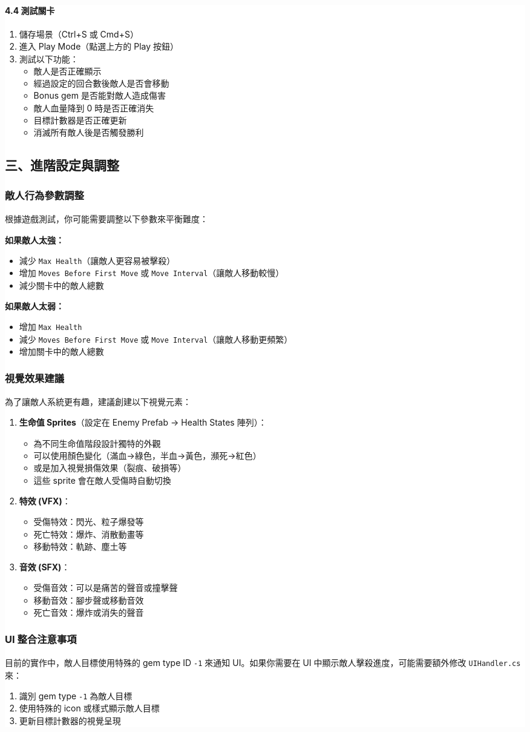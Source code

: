 #### 4.4 測試關卡
1. 儲存場景（Ctrl+S 或 Cmd+S）
2. 進入 Play Mode（點選上方的 Play 按鈕）
3. 測試以下功能：
   - 敵人是否正確顯示
   - 經過設定的回合數後敵人是否會移動
   - Bonus gem 是否能對敵人造成傷害
   - 敵人血量降到 0 時是否正確消失
   - 目標計數器是否正確更新
   - 消滅所有敵人後是否觸發勝利

## 三、進階設定與調整

### 敵人行為參數調整

根據遊戲測試，你可能需要調整以下參數來平衡難度：

**如果敵人太強：**
- 減少 `Max Health`（讓敵人更容易被擊殺）
- 增加 `Moves Before First Move` 或 `Move Interval`（讓敵人移動較慢）
- 減少關卡中的敵人總數

**如果敵人太弱：**
- 增加 `Max Health`
- 減少 `Moves Before First Move` 或 `Move Interval`（讓敵人移動更頻繁）
- 增加關卡中的敵人總數

### 視覺效果建議

為了讓敵人系統更有趣，建議創建以下視覺元素：

1. **生命值 Sprites**（設定在 Enemy Prefab → Health States 陣列）：
   - 為不同生命值階段設計獨特的外觀
   - 可以使用顏色變化（滿血→綠色，半血→黃色，瀕死→紅色）
   - 或是加入視覺損傷效果（裂痕、破損等）
   - 這些 sprite 會在敵人受傷時自動切換

2. **特效 (VFX)**：
   - 受傷特效：閃光、粒子爆發等
   - 死亡特效：爆炸、消散動畫等
   - 移動特效：軌跡、塵土等

3. **音效 (SFX)**：
   - 受傷音效：可以是痛苦的聲音或撞擊聲
   - 移動音效：腳步聲或移動音效
   - 死亡音效：爆炸或消失的聲音

### UI 整合注意事項

目前的實作中，敵人目標使用特殊的 gem type ID `-1` 來通知 UI。如果你需要在 UI 中顯示敵人擊殺進度，可能需要額外修改 `UIHandler.cs` 來：

1. 識別 gem type `-1` 為敵人目標
2. 使用特殊的 icon 或樣式顯示敵人目標
3. 更新目標計數器的視覺呈現
